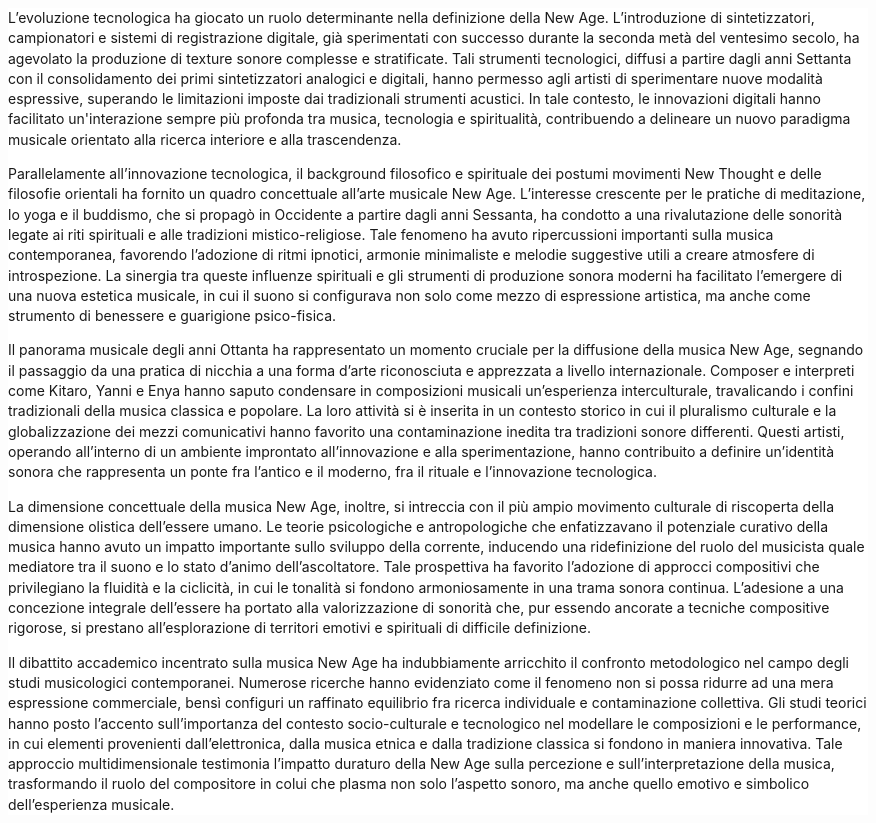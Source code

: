 L’evoluzione tecnologica ha giocato un ruolo determinante nella definizione della New Age.
L’introduzione di sintetizzatori, campionatori e sistemi di registrazione digitale, già sperimentati
con successo durante la seconda metà del ventesimo secolo, ha agevolato la produzione di texture
sonore complesse e stratificate. Tali strumenti tecnologici, diffusi a partire dagli anni Settanta
con il consolidamento dei primi sintetizzatori analogici e digitali, hanno permesso agli artisti di
sperimentare nuove modalità espressive, superando le limitazioni imposte dai tradizionali strumenti
acustici. In tale contesto, le innovazioni digitali hanno facilitato un'interazione sempre più
profonda tra musica, tecnologia e spiritualità, contribuendo a delineare un nuovo paradigma musicale
orientato alla ricerca interiore e alla trascendenza.

Parallelamente all’innovazione tecnologica, il background filosofico e spirituale dei postumi
movimenti New Thought e delle filosofie orientali ha fornito un quadro concettuale all’arte musicale
New Age. L’interesse crescente per le pratiche di meditazione, lo yoga e il buddismo, che si propagò
in Occidente a partire dagli anni Sessanta, ha condotto a una rivalutazione delle sonorità legate ai
riti spirituali e alle tradizioni mistico-religiose. Tale fenomeno ha avuto ripercussioni importanti
sulla musica contemporanea, favorendo l’adozione di ritmi ipnotici, armonie minimaliste e melodie
suggestive utili a creare atmosfere di introspezione. La sinergia tra queste influenze spirituali e
gli strumenti di produzione sonora moderni ha facilitato l’emergere di una nuova estetica musicale,
in cui il suono si configurava non solo come mezzo di espressione artistica, ma anche come strumento
di benessere e guarigione psico-fisica.

Il panorama musicale degli anni Ottanta ha rappresentato un momento cruciale per la diffusione della
musica New Age, segnando il passaggio da una pratica di nicchia a una forma d’arte riconosciuta e
apprezzata a livello internazionale. Composer e interpreti come Kitaro, Yanni e Enya hanno saputo
condensare in composizioni musicali un’esperienza interculturale, travalicando i confini
tradizionali della musica classica e popolare. La loro attività si è inserita in un contesto storico
in cui il pluralismo culturale e la globalizzazione dei mezzi comunicativi hanno favorito una
contaminazione inedita tra tradizioni sonore differenti. Questi artisti, operando all’interno di un
ambiente improntato all’innovazione e alla sperimentazione, hanno contribuito a definire un’identità
sonora che rappresenta un ponte fra l’antico e il moderno, fra il rituale e l’innovazione
tecnologica.

La dimensione concettuale della musica New Age, inoltre, si intreccia con il più ampio movimento
culturale di riscoperta della dimensione olistica dell’essere umano. Le teorie psicologiche e
antropologiche che enfatizzavano il potenziale curativo della musica hanno avuto un impatto
importante sullo sviluppo della corrente, inducendo una ridefinizione del ruolo del musicista quale
mediatore tra il suono e lo stato d’animo dell’ascoltatore. Tale prospettiva ha favorito l’adozione
di approcci compositivi che privilegiano la fluidità e la ciclicità, in cui le tonalità si fondono
armoniosamente in una trama sonora continua. L’adesione a una concezione integrale dell’essere ha
portato alla valorizzazione di sonorità che, pur essendo ancorate a tecniche compositive rigorose,
si prestano all’esplorazione di territori emotivi e spirituali di difficile definizione.

Il dibattito accademico incentrato sulla musica New Age ha indubbiamente arricchito il confronto
metodologico nel campo degli studi musicologici contemporanei. Numerose ricerche hanno evidenziato
come il fenomeno non si possa ridurre ad una mera espressione commerciale, bensì configuri un
raffinato equilibrio fra ricerca individuale e contaminazione collettiva. Gli studi teorici hanno
posto l’accento sull’importanza del contesto socio-culturale e tecnologico nel modellare le
composizioni e le performance, in cui elementi provenienti dall’elettronica, dalla musica etnica e
dalla tradizione classica si fondono in maniera innovativa. Tale approccio multidimensionale
testimonia l’impatto duraturo della New Age sulla percezione e sull’interpretazione della musica,
trasformando il ruolo del compositore in colui che plasma non solo l’aspetto sonoro, ma anche quello
emotivo e simbolico dell’esperienza musicale.
